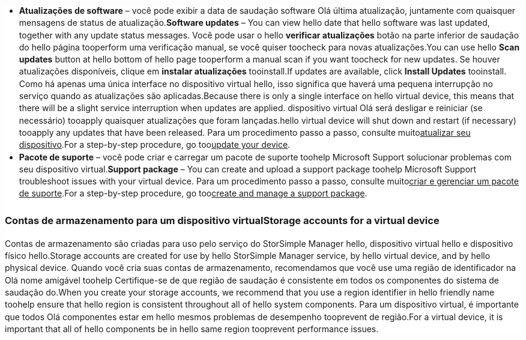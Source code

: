 * <span data-ttu-id="c7694-254">**Atualizações de software** – você pode exibir a data de saudação software Olá última atualização, juntamente com quaisquer mensagens de status de atualização.</span><span class="sxs-lookup"><span data-stu-id="c7694-254">**Software updates** – You can view hello date that hello software was last updated, together with any update status messages.</span></span> <span data-ttu-id="c7694-255">Você pode usar o hello **verificar atualizações** botão na parte inferior de saudação do hello página tooperform uma verificação manual, se você quiser toocheck para novas atualizações.</span><span class="sxs-lookup"><span data-stu-id="c7694-255">You can use hello **Scan updates** button at hello bottom of hello page tooperform a manual scan if you want toocheck for new updates.</span></span> <span data-ttu-id="c7694-256">Se houver atualizações disponíveis, clique em **instalar atualizações** tooinstall.</span><span class="sxs-lookup"><span data-stu-id="c7694-256">If updates are available, click **Install Updates** tooinstall.</span></span> <span data-ttu-id="c7694-257">Como há apenas uma única interface no dispositivo virtual hello, isso significa que haverá uma pequena interrupção no serviço quando as atualizações são aplicadas.</span><span class="sxs-lookup"><span data-stu-id="c7694-257">Because there is only a single interface on hello virtual device, this means that there will be a slight service interruption when updates are applied.</span></span> <span data-ttu-id="c7694-258">dispositivo virtual Olá será desligar e reiniciar (se necessário) tooapply quaisquer atualizações que foram lançadas.</span><span class="sxs-lookup"><span data-stu-id="c7694-258">hello virtual device will shut down and restart (if necessary) tooapply any updates that have been released.</span></span> <span data-ttu-id="c7694-259">Para um procedimento passo a passo, consulte muito[atualizar seu dispositivo](storsimple-update-device.md#install-regular-updates-via-the-azure-classic-portal).</span><span class="sxs-lookup"><span data-stu-id="c7694-259">For a step-by-step procedure, go too[update your device](storsimple-update-device.md#install-regular-updates-via-the-azure-classic-portal).</span></span>
* <span data-ttu-id="c7694-260">**Pacote de suporte** – você pode criar e carregar um pacote de suporte toohelp Microsoft Support solucionar problemas com seu dispositivo virtual.</span><span class="sxs-lookup"><span data-stu-id="c7694-260">**Support package** – You can create and upload a support package toohelp Microsoft Support troubleshoot issues with your virtual device.</span></span> <span data-ttu-id="c7694-261">Para um procedimento passo a passo, consulte muito[criar e gerenciar um pacote de suporte](storsimple-create-manage-support-package.md).</span><span class="sxs-lookup"><span data-stu-id="c7694-261">For a step-by-step procedure, go too[create and manage a support package](storsimple-create-manage-support-package.md).</span></span>

### <a name="storage-accounts-for-a-virtual-device"></a><span data-ttu-id="c7694-262">Contas de armazenamento para um dispositivo virtual</span><span class="sxs-lookup"><span data-stu-id="c7694-262">Storage accounts for a virtual device</span></span>
<span data-ttu-id="c7694-263">Contas de armazenamento são criadas para uso pelo serviço do StorSimple Manager hello, dispositivo virtual hello e dispositivo físico hello.</span><span class="sxs-lookup"><span data-stu-id="c7694-263">Storage accounts are created for use by hello StorSimple Manager service, by hello virtual device, and by hello physical device.</span></span> <span data-ttu-id="c7694-264">Quando você cria suas contas de armazenamento, recomendamos que você use uma região de identificador na Olá nome amigável toohelp Certifique-se de que região de saudação é consistente em todos os componentes do sistema de saudação do.</span><span class="sxs-lookup"><span data-stu-id="c7694-264">When you create your storage accounts, we recommend that you use a region identifier in hello friendly name toohelp ensure that hello region is consistent throughout all of hello system components.</span></span> <span data-ttu-id="c7694-265">Para um dispositivo virtual, é importante que todos Olá componentes estar em hello mesmos problemas de desempenho tooprevent de região.</span><span class="sxs-lookup"><span data-stu-id="c7694-265">For a virtual device, it is important that all of hello components be in hello same region tooprevent performance issues.</span></span>

